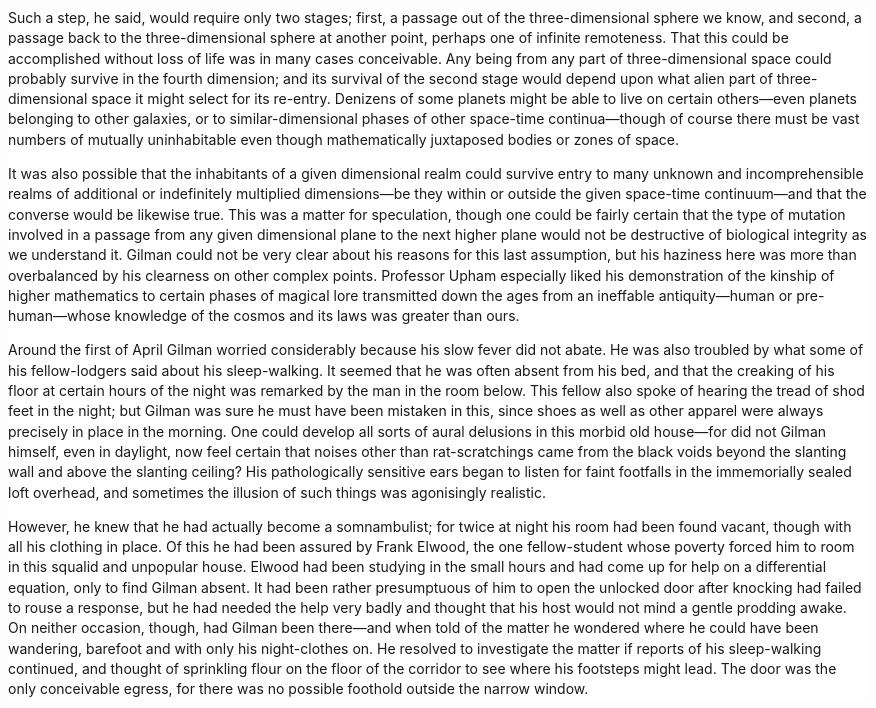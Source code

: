   Such a step, he said, would require only two stages; first, a passage out of
the three-dimensional sphere we know, and second, a passage back to the three-dimensional sphere
at another point, perhaps one of infinite remoteness. That this could be accomplished without
loss of life was in many cases conceivable. Any being from any part of three-dimensional space
could probably survive in the fourth dimension; and its survival of the second stage would depend
upon what alien part of three-dimensional space it might select for its re-entry. Denizens of
some planets might be able to live on certain others&mdash;even planets belonging to other galaxies,
or to similar-dimensional phases of other space-time continua&mdash;though of course there must
be vast numbers of mutually uninhabitable even though mathematically juxtaposed bodies or zones
of space.  

  It was also possible that the inhabitants of a given dimensional realm could
survive entry to many unknown and incomprehensible realms of additional or indefinitely multiplied
dimensions&mdash;be they within or outside the given space-time continuum&mdash;and that the
converse would be likewise true. This was a matter for speculation, though one could be fairly
certain that the type of mutation involved in a passage from any given dimensional plane to
the next higher plane would not be destructive of biological integrity as we understand it.
Gilman could not be very clear about his reasons for this last assumption, but his haziness
here was more than overbalanced by his clearness on other complex points. Professor Upham especially
liked his demonstration of the kinship of higher mathematics to certain phases of magical lore
transmitted down the ages from an ineffable antiquity&mdash;human or pre-human&mdash;whose knowledge
of the cosmos and its laws was greater than ours.  

  Around the first of April Gilman worried considerably because his slow fever
did not abate. He was also troubled by what some of his fellow-lodgers said about his sleep-walking.
It seemed that he was often absent from his bed, and that the creaking of his floor at certain
hours of the night was remarked by the man in the room below. This fellow also spoke of hearing
the tread of shod feet in the night; but Gilman was sure he must have been mistaken in this,
since shoes as well as other apparel were always precisely in place in the morning. One could
develop all sorts of aural delusions in this morbid old house&mdash;for did not Gilman himself,
even in daylight, now feel certain that noises other than rat-scratchings came from the black
voids beyond the slanting wall and above the slanting ceiling? His pathologically sensitive
ears began to listen for faint footfalls in the immemorially sealed loft overhead, and sometimes
the illusion of such things was agonisingly realistic.  

  However, he knew that he had actually become a somnambulist; for twice at night
his room had been found vacant, though with all his clothing in place. Of this he had been assured
by Frank Elwood, the one fellow-student whose poverty forced him to room in this squalid and
unpopular house. Elwood had been studying in the small hours and had come up for help on a differential
equation, only to find Gilman absent. It had been rather presumptuous of him to open the unlocked
door after knocking had failed to rouse a response, but he had needed the help very badly and
thought that his host would not mind a gentle prodding awake. On neither occasion, though, had
Gilman been there&mdash;and when told of the matter he wondered where he could have been wandering,
barefoot and with only his night-clothes on. He resolved to investigate the matter if reports
of his sleep-walking continued, and thought of sprinkling flour on the floor of the corridor
to see where his footsteps might lead. The door was the only conceivable egress, for there was
no possible foothold outside the narrow window.  
